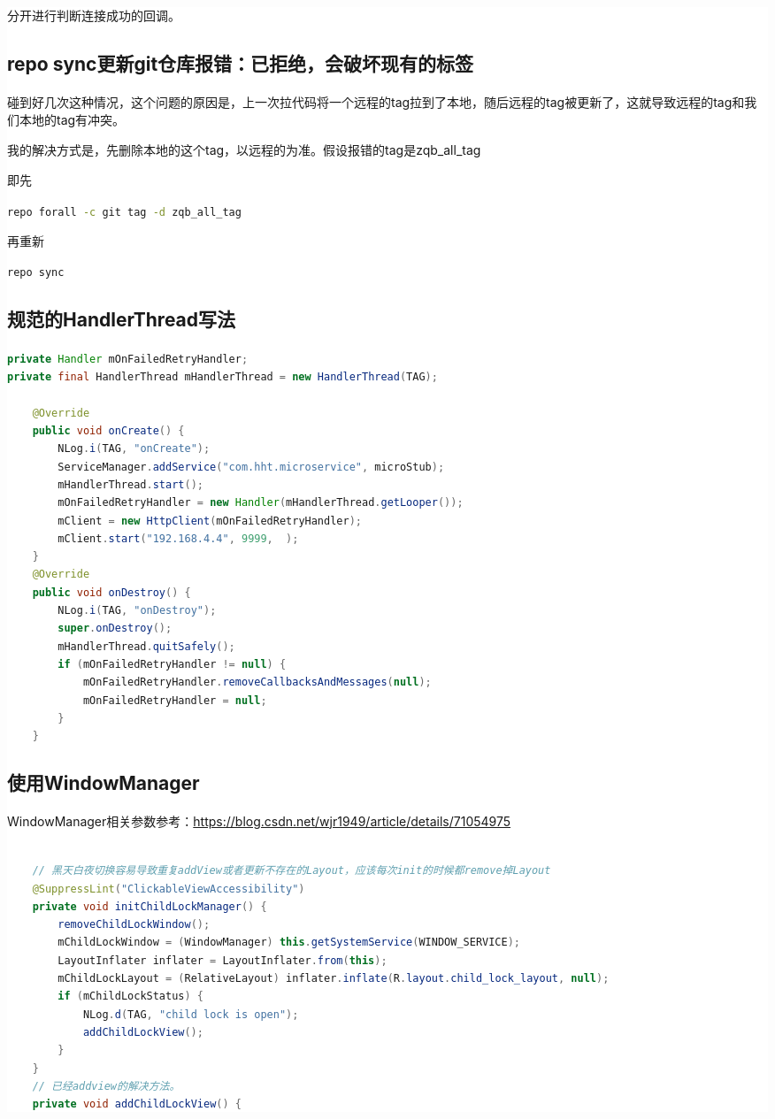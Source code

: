 分开进行判断连接成功的回调。

## repo sync更新git仓库报错：已拒绝，会破坏现有的标签

碰到好几次这种情况，这个问题的原因是，上一次拉代码将一个远程的tag拉到了本地，随后远程的tag被更新了，这就导致远程的tag和我们本地的tag有冲突。

我的解决方式是，先删除本地的这个tag，以远程的为准。假设报错的tag是zqb_all_tag

即先

```bash
repo forall -c git tag -d zqb_all_tag
```

再重新

```bash
repo sync
```

## 规范的HandlerThread写法

```java
private Handler mOnFailedRetryHandler;
private final HandlerThread mHandlerThread = new HandlerThread(TAG);

    @Override
    public void onCreate() {
        NLog.i(TAG, "onCreate");
        ServiceManager.addService("com.hht.microservice", microStub);
        mHandlerThread.start();
        mOnFailedRetryHandler = new Handler(mHandlerThread.getLooper());
        mClient = new HttpClient(mOnFailedRetryHandler);
        mClient.start("192.168.4.4", 9999,  );
    }
    @Override
    public void onDestroy() {
        NLog.i(TAG, "onDestroy");
        super.onDestroy();
        mHandlerThread.quitSafely();
        if (mOnFailedRetryHandler != null) {
            mOnFailedRetryHandler.removeCallbacksAndMessages(null);
            mOnFailedRetryHandler = null;
        }
    }
```

## 使用WindowManager

WindowManager相关参数参考：https://blog.csdn.net/wjr1949/article/details/71054975

```java

    // 黑天白夜切换容易导致重复addView或者更新不存在的Layout，应该每次init的时候都remove掉Layout
    @SuppressLint("ClickableViewAccessibility")
    private void initChildLockManager() {
        removeChildLockWindow();
        mChildLockWindow = (WindowManager) this.getSystemService(WINDOW_SERVICE);
        LayoutInflater inflater = LayoutInflater.from(this);
        mChildLockLayout = (RelativeLayout) inflater.inflate(R.layout.child_lock_layout, null);
        if (mChildLockStatus) {
            NLog.d(TAG, "child lock is open");
            addChildLockView();
        }
    }
    // 已经addview的解决方法。
    private void addChildLockView() {
```